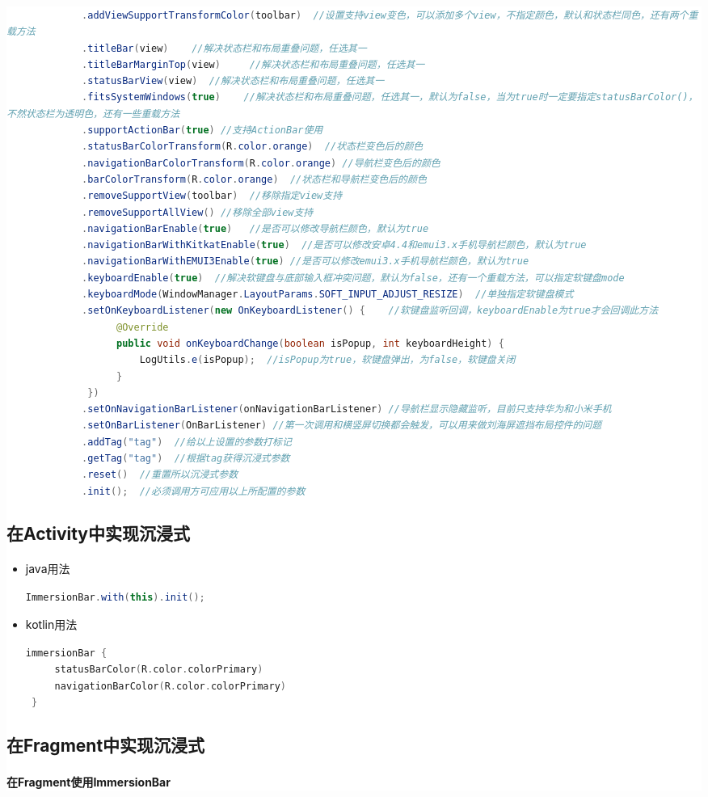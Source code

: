   ```java
               .addViewSupportTransformColor(toolbar)  //设置支持view变色，可以添加多个view，不指定颜色，默认和状态栏同色，还有两个重载方法
               .titleBar(view)    //解决状态栏和布局重叠问题，任选其一
               .titleBarMarginTop(view)     //解决状态栏和布局重叠问题，任选其一
               .statusBarView(view)  //解决状态栏和布局重叠问题，任选其一
               .fitsSystemWindows(true)    //解决状态栏和布局重叠问题，任选其一，默认为false，当为true时一定要指定statusBarColor()，不然状态栏为透明色，还有一些重载方法
               .supportActionBar(true) //支持ActionBar使用
               .statusBarColorTransform(R.color.orange)  //状态栏变色后的颜色
               .navigationBarColorTransform(R.color.orange) //导航栏变色后的颜色
               .barColorTransform(R.color.orange)  //状态栏和导航栏变色后的颜色
               .removeSupportView(toolbar)  //移除指定view支持
               .removeSupportAllView() //移除全部view支持
               .navigationBarEnable(true)   //是否可以修改导航栏颜色，默认为true
               .navigationBarWithKitkatEnable(true)  //是否可以修改安卓4.4和emui3.x手机导航栏颜色，默认为true
               .navigationBarWithEMUI3Enable(true) //是否可以修改emui3.x手机导航栏颜色，默认为true
               .keyboardEnable(true)  //解决软键盘与底部输入框冲突问题，默认为false，还有一个重载方法，可以指定软键盘mode
               .keyboardMode(WindowManager.LayoutParams.SOFT_INPUT_ADJUST_RESIZE)  //单独指定软键盘模式
               .setOnKeyboardListener(new OnKeyboardListener() {    //软键盘监听回调，keyboardEnable为true才会回调此方法
                     @Override
                     public void onKeyboardChange(boolean isPopup, int keyboardHeight) {
                         LogUtils.e(isPopup);  //isPopup为true，软键盘弹出，为false，软键盘关闭
                     }
                })
               .setOnNavigationBarListener(onNavigationBarListener) //导航栏显示隐藏监听，目前只支持华为和小米手机
               .setOnBarListener(OnBarListener) //第一次调用和横竖屏切换都会触发，可以用来做刘海屏遮挡布局控件的问题
               .addTag("tag")  //给以上设置的参数打标记
               .getTag("tag")  //根据tag获得沉浸式参数
               .reset()  //重置所以沉浸式参数
               .init();  //必须调用方可应用以上所配置的参数
  ```

## 在Activity中实现沉浸式

- java用法
  
  ```java
  ImmersionBar.with(this).init();
  ```
- kotlin用法
  
  ```kotlin
  immersionBar {
       statusBarColor(R.color.colorPrimary) 
       navigationBarColor(R.color.colorPrimary)
   }
  ```

## 在Fragment中实现沉浸式

#### 在Fragment使用ImmersionBar
